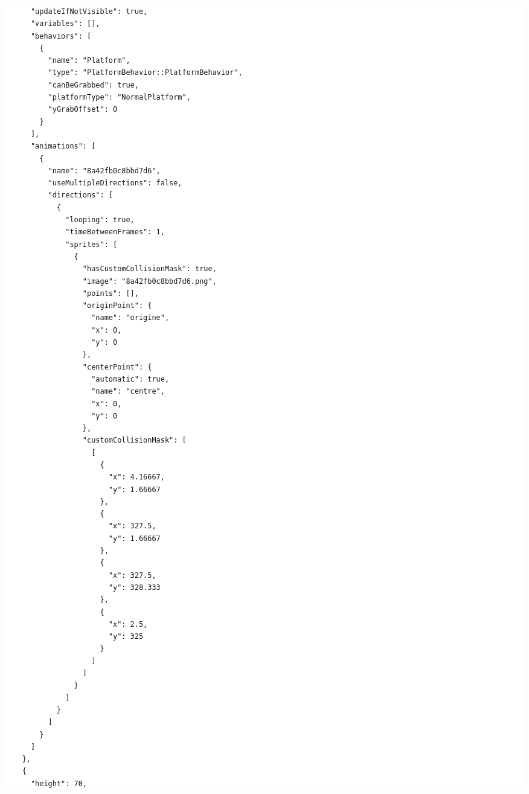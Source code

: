           "updateIfNotVisible": true,
          "variables": [],
          "behaviors": [
            {
              "name": "Platform",
              "type": "PlatformBehavior::PlatformBehavior",
              "canBeGrabbed": true,
              "platformType": "NormalPlatform",
              "yGrabOffset": 0
            }
          ],
          "animations": [
            {
              "name": "8a42fb0c8bbd7d6",
              "useMultipleDirections": false,
              "directions": [
                {
                  "looping": true,
                  "timeBetweenFrames": 1,
                  "sprites": [
                    {
                      "hasCustomCollisionMask": true,
                      "image": "8a42fb0c8bbd7d6.png",
                      "points": [],
                      "originPoint": {
                        "name": "origine",
                        "x": 0,
                        "y": 0
                      },
                      "centerPoint": {
                        "automatic": true,
                        "name": "centre",
                        "x": 0,
                        "y": 0
                      },
                      "customCollisionMask": [
                        [
                          {
                            "x": 4.16667,
                            "y": 1.66667
                          },
                          {
                            "x": 327.5,
                            "y": 1.66667
                          },
                          {
                            "x": 327.5,
                            "y": 328.333
                          },
                          {
                            "x": 2.5,
                            "y": 325
                          }
                        ]
                      ]
                    }
                  ]
                }
              ]
            }
          ]
        },
        {
          "height": 70,